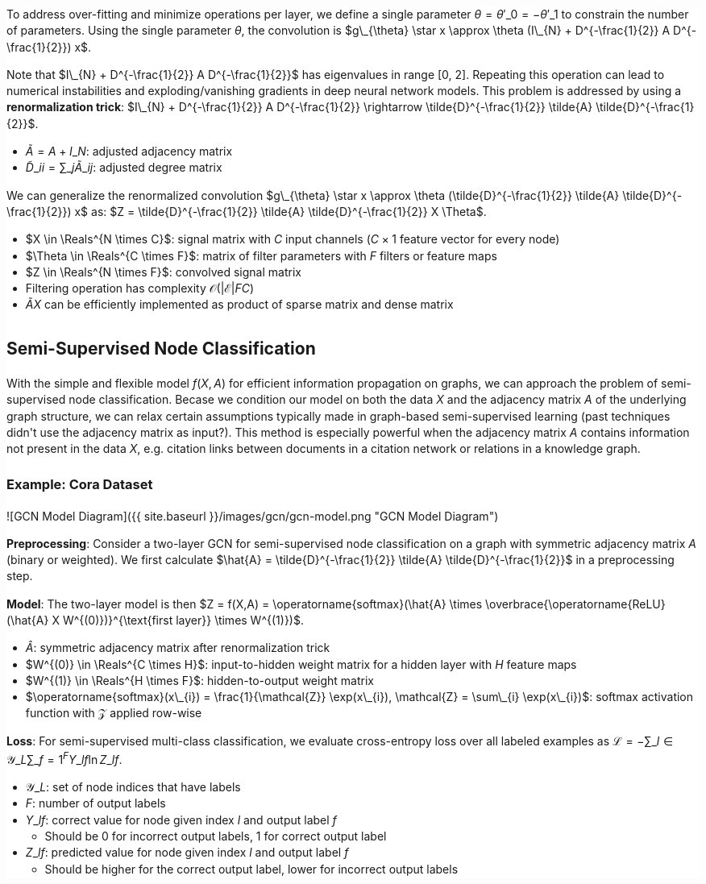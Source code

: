 To address over-fitting and minimize operations per layer, we define a single parameter $\theta = \theta'\_{0} = -\theta'\_{1}$ to constrain the number of parameters. Using the single parameter $\theta$, the convolution is $g\_{\theta} \star x \approx \theta (I\_{N} + D^{-\frac{1}{2}} A D^{-\frac{1}{2}}) x$.

Note that $I\_{N} + D^{-\frac{1}{2}} A D^{-\frac{1}{2}}$ has eigenvalues in range [0, 2]. Repeating this operation can lead to numerical instabilities and exploding/vanishing gradients in deep neural network models. This problem is addressed by using a **renormalization trick**: $I\_{N} + D^{-\frac{1}{2}} A D^{-\frac{1}{2}} \rightarrow \tilde{D}^{-\frac{1}{2}} \tilde{A} \tilde{D}^{-\frac{1}{2}}$.
* $\tilde{A} = A + I\_{N}$: adjusted adjacency matrix
* $\tilde{D}\_{ii} = \sum\_{j} \tilde{A}\_{ij}$: adjusted degree matrix

We can generalize the renormalized convolution $g\_{\theta} \star x \approx \theta (\tilde{D}^{-\frac{1}{2}} \tilde{A} \tilde{D}^{-\frac{1}{2}}) x$ as: $Z = \tilde{D}^{-\frac{1}{2}} \tilde{A} \tilde{D}^{-\frac{1}{2}} X \Theta$.
* $X \in \Reals^{N \times C}$: signal matrix with $C$ input channels ($C \times 1$ feature vector for every node)
* $\Theta \in \Reals^{C \times F}$: matrix of filter parameters with $F$ filters or feature maps
* $Z \in \Reals^{N \times F}$: convolved signal matrix
* Filtering operation has complexity $\mathcal{O}(\lvert \mathcal{E} \rvert F C)$
* $\tilde{A} X$ can be efficiently implemented as product of sparse matrix and dense matrix

## Semi-Supervised Node Classification

With the simple and flexible model $f(X,A)$ for efficient information propagation on graphs, we can approach the problem of semi-supervised node classification. Becase we condition our model on both the data $X$ and the adjacency matrix $A$ of the underlying graph structure, we can relax certain assumptions typically made in graph-based semi-supervised learning (past techniques didn't use the adjacency matrix as input?). This method is especially powerful when the adjacency matrix $A$ contains information not present in the data $X$, e.g. citation links between documents in a citation network or relations in a knowledge graph.

### Example: Cora Dataset

![GCN Model Diagram]({{ site.baseurl }}/images/gcn/gcn-model.png "GCN Model Diagram")

**Preprocessing**: Consider a two-layer GCN for semi-supervised node classification on a graph with symmetric adjacency matrix $A$ (binary or weighted). We first calculate $\hat{A} = \tilde{D}^{-\frac{1}{2}} \tilde{A} \tilde{D}^{-\frac{1}{2}}$ in a preprocessing step.

**Model**: The two-layer model is then $Z = f(X,A) = \operatorname{softmax}(\hat{A} \times \overbrace{\operatorname{ReLU}(\hat{A} X W^{(0)})}^{\text{first layer}} \times W^{(1)})$.
* $\hat{A}$: symmetric adjacency matrix after renormalization trick
* $W^{(0)} \in \Reals^{C \times H}$: input-to-hidden weight matrix for a hidden layer with $H$ feature maps
* $W^{(1)} \in \Reals^{H \times F}$: hidden-to-output weight matrix
* $\operatorname{softmax}(x\_{i}) = \frac{1}{\mathcal{Z}} \exp(x\_{i}), \mathcal{Z} = \sum\_{i} \exp(x\_{i})$: softmax activation function with $\mathcal{Z}$ applied row-wise

**Loss**: For semi-supervised multi-class classification, we evaluate cross-entropy loss over all labeled examples as $\mathcal{L} = - \displaystyle\sum\_{l \in \mathcal{Y}\_{L}} \displaystyle\sum\_{f=1}^{F} Y\_{lf} \ln{Z\_{lf}}$.
* $\mathcal{Y}\_{L}$: set of node indices that have labels
* $F$: number of output labels
* $Y\_{lf}$: correct value for node given index $l$ and output label $f$
    * Should be 0 for incorrect output labels, 1 for correct output label
* $Z\_{lf}$: predicted value for node given index $l$ and output label $f$
    * Should be higher for the correct output label, lower for incorrect output labels

